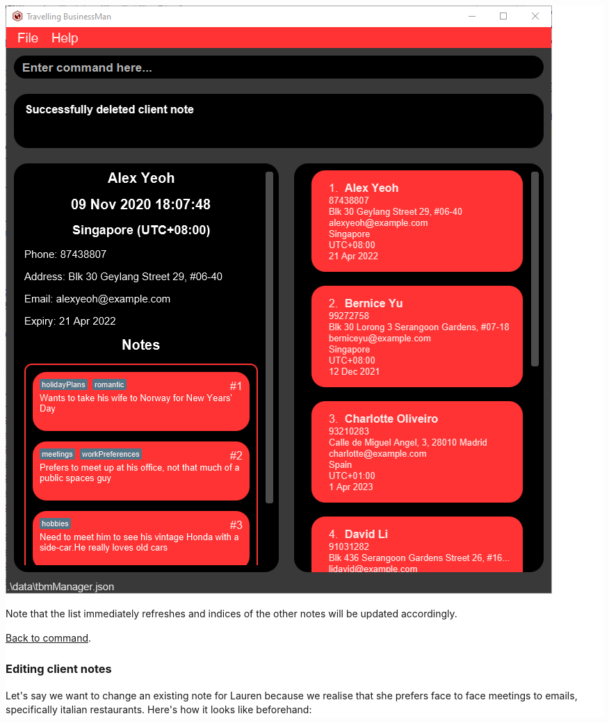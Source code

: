 ![client note delete after](images/client_note_delete_after.png)

Note that the list immediately refreshes and indices of the other notes will be updated accordingly.

[Back to command](#212-deleting-client-notes-client-note-delete).

### Editing client notes

Let's say we want to change an existing note for Lauren because we realise that she prefers face to face meetings to emails, specifically italian restaurants. 
Here's how it looks like beforehand: 
